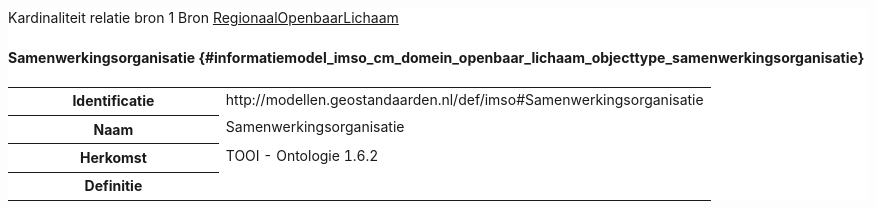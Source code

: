 <th>Kardinaliteit relatie bron</th>
<td>1</td>
</tr>
<tr>
<th>Bron</th>
<td>
<a class="link" href="#informatiemodel_imso_cm_domein_openbaar_lichaam_objecttype_regionaal_openbaar_lichaam">RegionaalOpenbaarLichaam</a>
</td>
</tr>
<tbody>
</tbody>
</table>
</section>
</section>

#### Samenwerkingsorganisatie {#informatiemodel_imso_cm_domein_openbaar_lichaam_objecttype_samenwerkingsorganisatie}

<table style="width: 100%">
<colgroup style="width: 30%"></colgroup>
<colgroup style="width: 70%"></colgroup>
<tr>
<th>Identificatie</th>
<td>http://modellen.geostandaarden.nl/def/imso#Samenwerkingsorganisatie</td>
</tr>
<tr>
<th>Naam</th>
<td>Samenwerkingsorganisatie</td>
</tr>
<tr>
<th>Herkomst</th>
<td>TOOI - Ontologie 1.6.2</td>
</tr>
<tr>
<th>Definitie</th>
